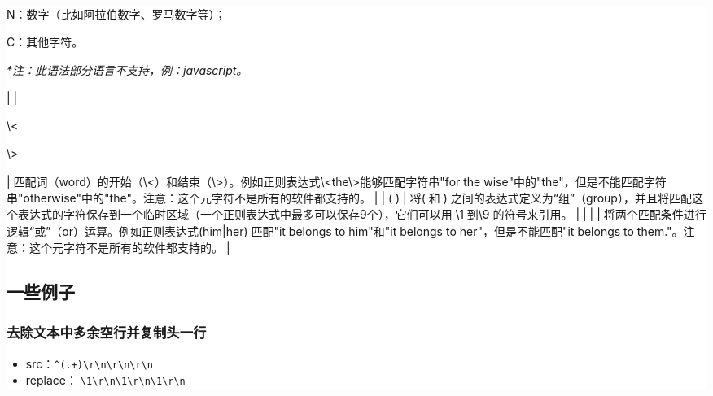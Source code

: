 N：数字（比如阿拉伯数字、罗马数字等）；

C：其他字符。

*\*注：此语法部分语言不支持，例：javascript。*

 |
|

\\<

\\>

 | 匹配词（word）的开始（\\<）和结束（\\>）。例如正则表达式\\<the\\>能够匹配字符串"for the wise"中的"the"，但是不能匹配字符串"otherwise"中的"the"。注意：这个元字符不是所有的软件都支持的。 |
| ( ) | 将( 和 ) 之间的表达式定义为“组”（group），并且将匹配这个表达式的字符保存到一个临时区域（一个正则表达式中最多可以保存9个），它们可以用 \\1 到\\9 的符号来引用。 |
| | | 将两个匹配条件进行逻辑“或”（or）运算。例如正则表达式(him|her) 匹配"it belongs to him"和"it belongs to her"，但是不能匹配"it belongs to them."。注意：这个元字符不是所有的软件都支持的。 |

## 一些例子

### 去除文本中多余空行并复制头一行
- src：`^(.+)\r\n\r\n\r\n`
- replace： `\1\r\n\1\r\n\1\r\n`




